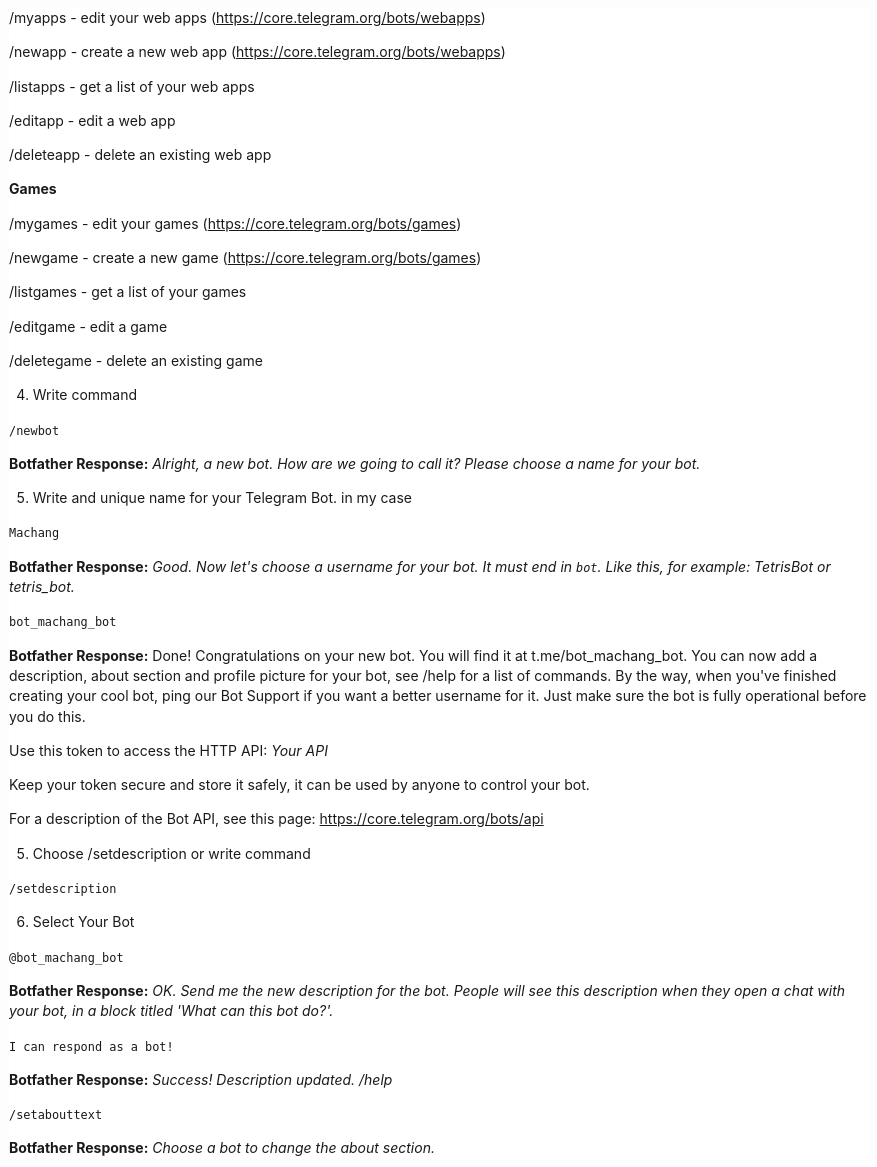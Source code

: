 /myapps - edit your web apps (https://core.telegram.org/bots/webapps)

/newapp - create a new web app (https://core.telegram.org/bots/webapps)

/listapps - get a list of your web apps

/editapp - edit a web app

/deleteapp - delete an existing web app

**Games**

/mygames - edit your games (https://core.telegram.org/bots/games)

/newgame - create a new game (https://core.telegram.org/bots/games)

/listgames - get a list of your games

/editgame - edit a game

/deletegame - delete an existing game

4. Write command
```bash
/newbot
```
**Botfather Response:** *Alright, a new bot. How are we going to call it? Please choose a name for your bot.*

5. Write and unique name for your Telegram Bot.
in my case
```bash
Machang
```
**Botfather Response:** *Good. Now let's choose a username for your bot. It must end in `bot`. Like this, for example: TetrisBot or tetris_bot.*
```bash
bot_machang_bot
```
**Botfather Response:** Done! Congratulations on your new bot. You will find it at t.me/bot_machang_bot. You can now add a description, about section and profile picture for your bot, see /help for a list of commands. By the way, when you've finished creating your cool bot, ping our Bot Support if you want a better username for it. Just make sure the bot is fully operational before you do this.

Use this token to access the HTTP API: *Your API*

Keep your token secure and store it safely, it can be used by anyone to control your bot.

For a description of the Bot API, see this page: https://core.telegram.org/bots/api

5. Choose /setdescription or write command
```bash
/setdescription
```
6. Select Your Bot
```bash
@bot_machang_bot
```
**Botfather Response:** *OK. Send me the new description for the bot. People will see this description when they open a chat with your bot, in a block titled 'What can this bot do?'.* 
```bash
I can respond as a bot!
```
**Botfather Response:** *Success! Description updated. /help*
```bash
/setabouttext
```
**Botfather Response:** *Choose a bot to change the about section.*
